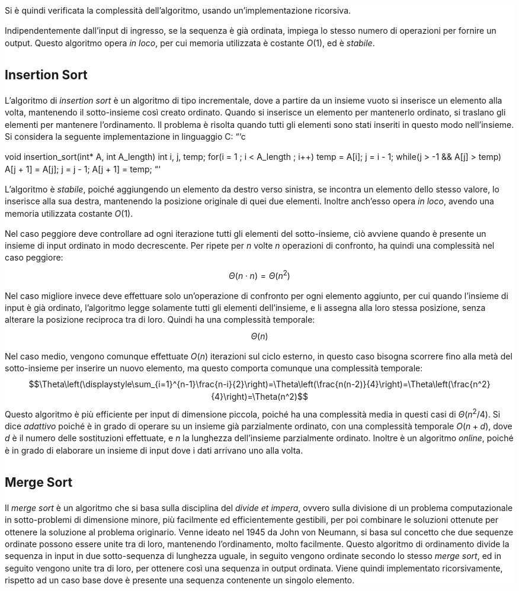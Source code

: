Si è quindi verificata la complessità dell’algoritmo, usando un’implementazione ricorsiva.

Indipendentemente dall’input di ingresso, se la sequenza è già ordinata, impiega lo stesso numero di operazioni per fornire un output. Questo algoritmo opera *in loco*, per cui memoria utilizzata è costante $O(1)$, ed è *stabile*.

## Insertion Sort

L’algoritmo di *insertion sort* è un algoritmo di tipo incrementale, dove a partire da un insieme vuoto si inserisce un elemento alla volta, mantenendo il sotto-insieme così creato ordinato. Quando si inserisce un elemento per mantenerlo ordinato, si traslano gli elementi per mantenere l’ordinamento. Il problema è risolta quando tutti gli elementi sono stati inseriti in questo modo nell’insieme. Si considera la seguente implementazione in linguaggio C: “‘c

void insertion_sort(int\* A, int A_length) int i, j, temp; for(i = 1 ; i \< A_length ; i++) temp = A\[i\]; j = i - 1; while(j \> -1 && A\[j\] \> temp) A\[j + 1\] = A\[j\]; j = j - 1; A\[j + 1\] = temp; “‘

L’algoritmo è *stabile*, poiché aggiungendo un elemento da destro verso sinistra, se incontra un elemento dello stesso valore, lo inserisce alla sua destra, mantenendo la posizione originale di quei due elementi. Inoltre anch’esso opera *in loco*, avendo una memoria utilizzata costante $O(1)$.

Nel caso peggiore deve controllare ad ogni iterazione tutti gli elementi del sotto-insieme, ciò avviene quando è presente un insieme di input ordinato in modo decrescente. Per ripete per $n$ volte $n$ operazioni di confronto, ha quindi una complessità nel caso peggiore: $$\Theta(n\cdot n)=\Theta(n^2)$$

Nel caso migliore invece deve effettuare solo un’operazione di confronto per ogni elemento aggiunto, per cui quando l’insieme di input è già ordinato, l’algoritmo legge solamente tutti gli elementi dell’insieme, e li assegna alla loro stessa posizione, senza alterare la posizione reciproca tra di loro. Quindi ha una complessità temporale: $$\Theta(n)$$

Nel caso medio, vengono comunque effettuate $O(n)$ iterazioni sul ciclo esterno, in questo caso bisogna scorrere fino alla metà del sotto-insieme per inserire un nuovo elemento, ma questo comporta comunque una complessità temporale: $$\Theta\left(\displaystyle\sum_{i=1}^{n-1}\frac{n-i}{2}\right)=\Theta\left(\frac{n(n-2)}{4}\right)=\Theta\left(\frac{n^2}{4}\right)=\Theta(n^2)$$ Questo algoritmo è più efficiente per input di dimensione piccola, poiché ha una complessità media in questi casi di $\Theta(n^2/4)$. Si dice *adattivo* poiché è in grado di operare su un insieme già parzialmente ordinato, con una complessità temporale $O(n+d)$, dove $d$ è il numero delle sostituzioni effettuate, e $n$ la lunghezza dell’insieme parzialmente ordinato. Inoltre è un algoritmo *online*, poiché è in grado di elaborare un insieme di input dove i dati arrivano uno alla volta.

## Merge Sort

Il *merge sort* è un algoritmo che si basa sulla disciplina del *divide et impera*, ovvero sulla divisione di un problema computazionale in sotto-problemi di dimensione minore, più facilmente ed efficientemente gestibili, per poi combinare le soluzioni ottenute per ottenere la soluzione al problema originario. Venne ideato nel 1945 da John von Neumann, si basa sul concetto che due sequenze ordinate possono essere unite tra di loro, mantenendo l’ordinamento, molto facilmente. Questo algoritmo di ordinamento divide la sequenza in input in due sotto-sequenza di lunghezza uguale, in seguito vengono ordinate secondo lo stesso *merge sort*, ed in seguito vengono unite tra di loro, per ottenere così una sequenza in output ordinata. Viene quindi implementato ricorsivamente, rispetto ad un caso base dove è presente una sequenza contenente un singolo elemento.
